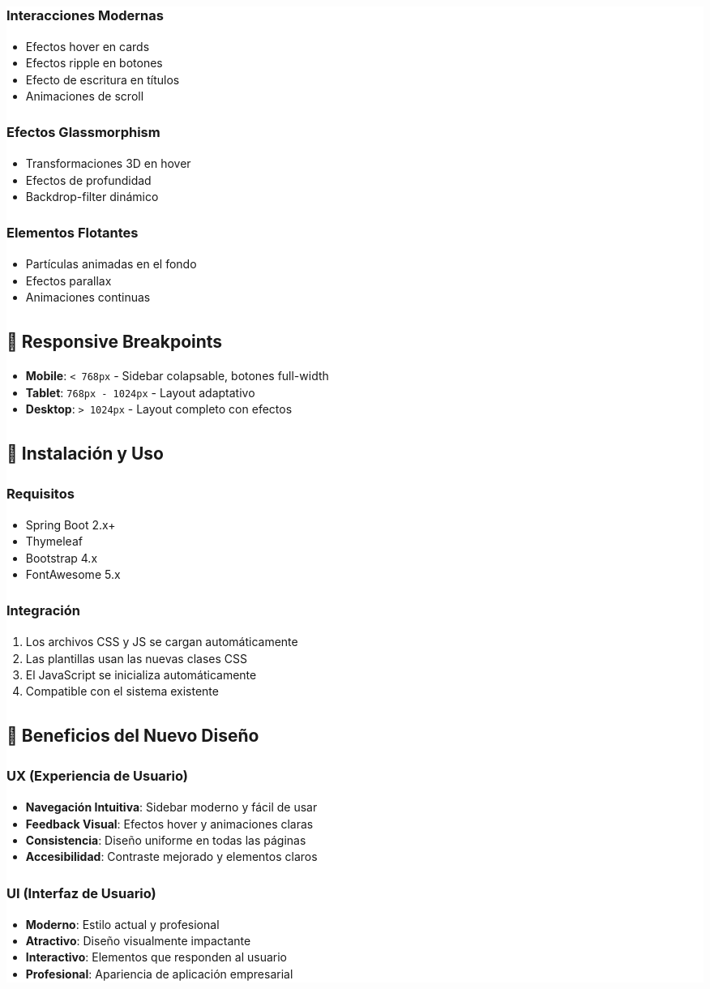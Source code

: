 ### Interacciones Modernas
- Efectos hover en cards
- Efectos ripple en botones
- Efecto de escritura en títulos
- Animaciones de scroll

### Efectos Glassmorphism
- Transformaciones 3D en hover
- Efectos de profundidad
- Backdrop-filter dinámico

### Elementos Flotantes
- Partículas animadas en el fondo
- Efectos parallax
- Animaciones continuas

## 📱 Responsive Breakpoints

- **Mobile**: `< 768px` - Sidebar colapsable, botones full-width
- **Tablet**: `768px - 1024px` - Layout adaptativo
- **Desktop**: `> 1024px` - Layout completo con efectos

## 🔧 Instalación y Uso

### Requisitos
- Spring Boot 2.x+
- Thymeleaf
- Bootstrap 4.x
- FontAwesome 5.x

### Integración
1. Los archivos CSS y JS se cargan automáticamente
2. Las plantillas usan las nuevas clases CSS
3. El JavaScript se inicializa automáticamente
4. Compatible con el sistema existente

## 🎯 Beneficios del Nuevo Diseño

### UX (Experiencia de Usuario)
- **Navegación Intuitiva**: Sidebar moderno y fácil de usar
- **Feedback Visual**: Efectos hover y animaciones claras
- **Consistencia**: Diseño uniforme en todas las páginas
- **Accesibilidad**: Contraste mejorado y elementos claros

### UI (Interfaz de Usuario)
- **Moderno**: Estilo actual y profesional
- **Atractivo**: Diseño visualmente impactante
- **Interactivo**: Elementos que responden al usuario
- **Profesional**: Apariencia de aplicación empresarial
